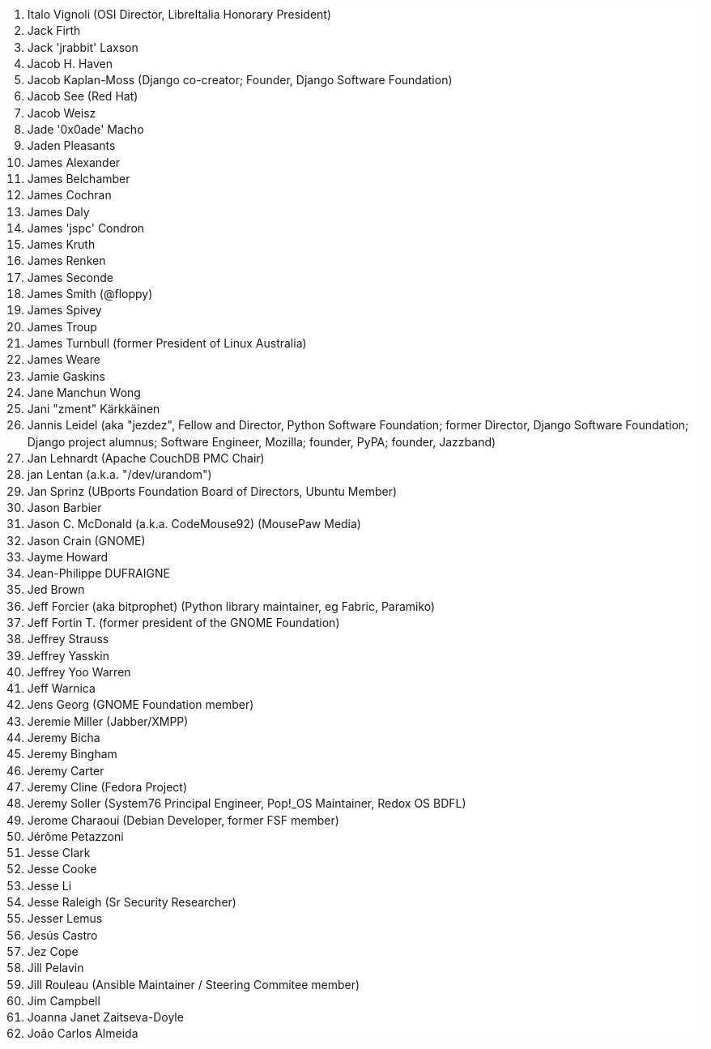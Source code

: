 1. Italo Vignoli (OSI Director, LibreItalia Honorary President)
1. Jack Firth
1. Jack 'jrabbit' Laxson
1. Jacob H. Haven
1. Jacob Kaplan-Moss (Django co-creator; Founder, Django Software Foundation)
1. Jacob See (Red Hat)
1. Jacob Weisz
1. Jade '0x0ade' Macho
1. Jaden Pleasants
1. James Alexander
1. James Belchamber
1. James Cochran
1. James Daly
1. James 'jspc' Condron
1. James Kruth
1. James Renken
1. James Seconde
3. James Smith (@floppy)
4. James Spivey
5. James Troup
6. James Turnbull (former President of Linux Australia)
7. James Weare
8. Jamie Gaskins
9. Jane Manchun Wong
10. Jani "zment" Kärkkäinen
11. Jannis Leidel (aka "jezdez", Fellow and Director, Python Software Foundation; former Director, Django Software Foundation; Django project alumnus; Software Engineer, Mozilla; founder, PyPA; founder, Jazzband)
12. Jan Lehnardt (Apache CouchDB PMC Chair)
13. jan Lentan (a.k.a. "/dev/urandom")
14. Jan Sprinz (UBports Foundation Board of Directors, Ubuntu Member)
15. Jason Barbier
16. Jason C. McDonald (a.k.a. CodeMouse92) (MousePaw Media)
17. Jason Crain (GNOME)
18. Jayme Howard
19. Jean-Philippe DUFRAIGNE
20. Jed Brown
21. Jeff Forcier (aka bitprophet) (Python library maintainer, eg Fabric, Paramiko)
22. Jeff Fortin T. (former president of the GNOME Foundation)
23. Jeffrey Strauss
24. Jeffrey Yasskin
25. Jeffrey Yoo Warren
26. Jeff Warnica
27. Jens Georg (GNOME Foundation member)
28. Jeremie Miller (Jabber/XMPP)
29. Jeremy Bicha
30. Jeremy Bingham
31. Jeremy Carter
32. Jeremy Cline (Fedora Project)
33. Jeremy Soller (System76 Principal Engineer, Pop!\_OS Maintainer, Redox OS BDFL)
34. Jerome Charaoui (Debian Developer, former FSF member)
35. Jérôme Petazzoni
36. Jesse Clark
37. Jesse Cooke
38. Jesse Li
39. Jesse Raleigh (Sr Security Researcher)
40. Jesser Lemus
41. Jesús Castro
42. Jez Cope
43. Jill Pelavin
44. Jill Rouleau (Ansible Maintainer / Steering Commitee member)
45. Jim Campbell
46. Joanna Janet Zaitseva-Doyle
47. João Carlos Almeida